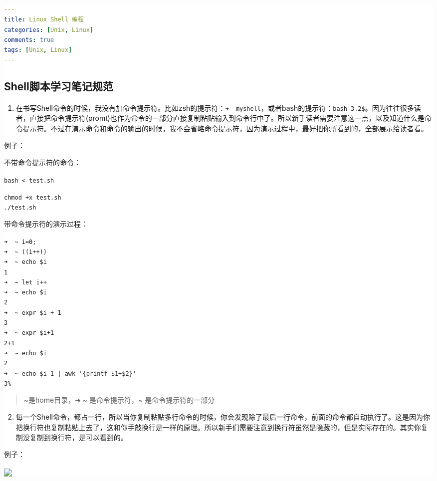 ```yaml
---
title: Linux Shell 编程
categories: [Unix, Linux]
comments: true
tags: [Unix, Linux]
---
```


## Shell脚本学习笔记规范

1. 在书写Shell命令的时候，我没有加命令提示符。比如zsh的提示符：`➜  myshell`，或者bash的提示符：`bash-3.2$`。因为往往很多读者，直接把命令提示符(promt)也作为命令的一部分直接复制粘贴输入到命令行中了。所以新手读者需要注意这一点，以及知道什么是命令提示符。不过在演示命令和命令的输出的时候，我不会省略命令提示符，因为演示过程中，最好把你所看到的，全部展示给读者看。

例子：

不带命令提示符的命令：

```
bash < test.sh
```

```
chmod +x test.sh
./test.sh
```

带命令提示符的演示过程：

```
➜  ~ i=0;
➜  ~ ((i++))
➜  ~ echo $i
1
➜  ~ let i++
➜  ~ echo $i
2
➜  ~ expr $i + 1
3
➜  ~ expr $i+1
2+1
➜  ~ echo $i
2
➜  ~ echo $i 1 | awk '{printf $1+$2}'
3%  
```

>~是home目录，➜  ~ 是命令提示符，~ 是命令提示符的一部分

2. 每一个Shell命令，都占一行，所以当你复制粘贴多行命令的时候，你会发现除了最后一行命令，前面的命令都自动执行了。这是因为你把换行符也复制粘贴上去了，这和你手敲换行是一样的原理。所以新手们需要注意到换行符虽然是隐藏的，但是实际存在的。其实你复制没复制到换行符，是可以看到的。

例子：

<img src="https://i.loli.net/2018/09/12/5b987ca9be6eb.png" width="200px" align=center />
